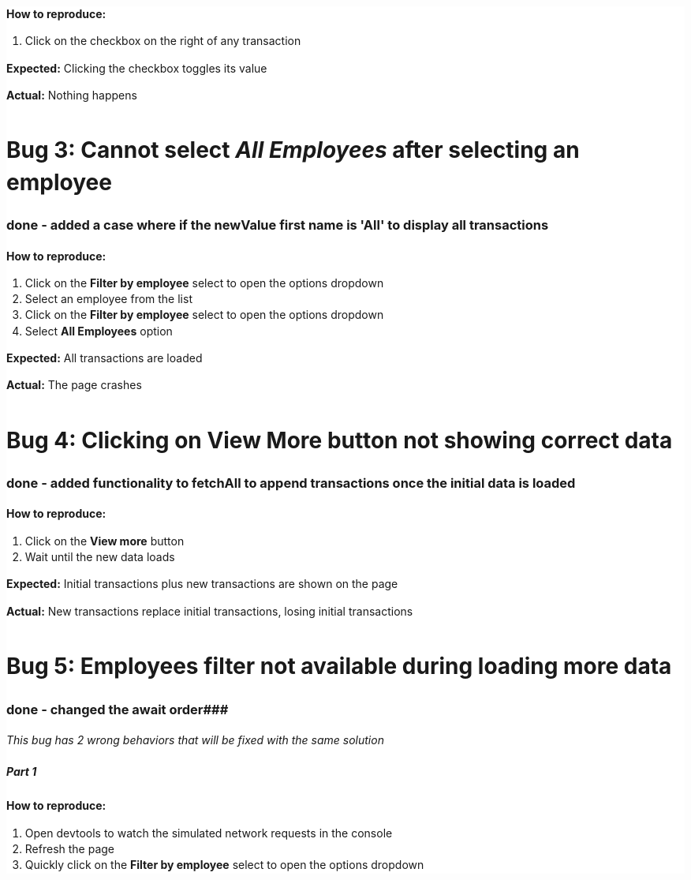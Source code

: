 **How to reproduce:**

1. Click on the checkbox on the right of any transaction

**Expected:** Clicking the checkbox toggles its value

**Actual:** Nothing happens

# Bug 3: Cannot select _All Employees_ after selecting an employee
### done - added a case where if the newValue first name is 'All' to display all transactions ###

**How to reproduce:**

1. Click on the **Filter by employee** select to open the options dropdown
2. Select an employee from the list
3. Click on the **Filter by employee** select to open the options dropdown
4. Select **All Employees** option

**Expected:** All transactions are loaded

**Actual:** The page crashes


# Bug 4: Clicking on View More button not showing correct data
### done - added functionality to fetchAll to append transactions once the initial data is loaded ###
**How to reproduce:**

1. Click on the **View more** button
2. Wait until the new data loads

**Expected:** Initial transactions plus new transactions are shown on the page

**Actual:** New transactions replace initial transactions, losing initial transactions

# Bug 5: Employees filter not available during loading more data
### done - changed the await order###

_This bug has 2 wrong behaviors that will be fixed with the same solution_

##### Part 1

**How to reproduce:**

1. Open devtools to watch the simulated network requests in the console
2. Refresh the page
3. Quickly click on the **Filter by employee** select to open the options dropdown
